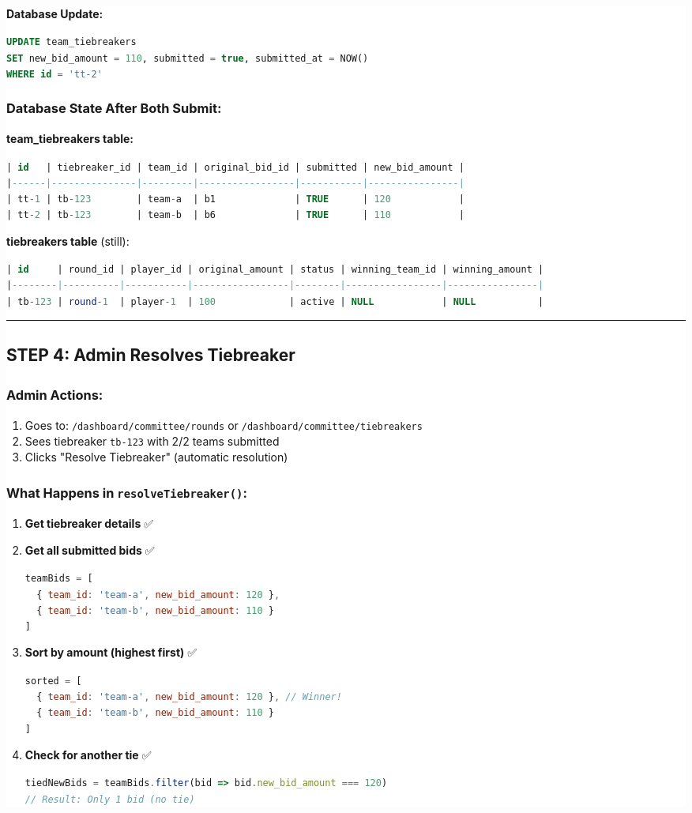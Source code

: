**Database Update:**
```sql
UPDATE team_tiebreakers
SET new_bid_amount = 110, submitted = true, submitted_at = NOW()
WHERE id = 'tt-2'
```

### Database State After Both Submit:

**team_tiebreakers table:**
```sql
| id   | tiebreaker_id | team_id | original_bid_id | submitted | new_bid_amount |
|------|---------------|---------|-----------------|-----------|----------------|
| tt-1 | tb-123        | team-a  | b1              | TRUE      | 120            |
| tt-2 | tb-123        | team-b  | b6              | TRUE      | 110            |
```

**tiebreakers table** (still):
```sql
| id     | round_id | player_id | original_amount | status | winning_team_id | winning_amount |
|--------|----------|-----------|-----------------|--------|-----------------|----------------|
| tb-123 | round-1  | player-1  | 100             | active | NULL            | NULL           |
```

---

## STEP 4: Admin Resolves Tiebreaker

### Admin Actions:
1. Goes to: `/dashboard/committee/rounds` or `/dashboard/committee/tiebreakers`
2. Sees tiebreaker `tb-123` with 2/2 teams submitted
3. Clicks "Resolve Tiebreaker" (automatic resolution)

### What Happens in `resolveTiebreaker()`:

1. **Get tiebreaker details** ✅
2. **Get all submitted bids** ✅
   ```javascript
   teamBids = [
     { team_id: 'team-a', new_bid_amount: 120 },
     { team_id: 'team-b', new_bid_amount: 110 }
   ]
   ```

3. **Sort by amount (highest first)** ✅
   ```javascript
   sorted = [
     { team_id: 'team-a', new_bid_amount: 120 }, // Winner!
     { team_id: 'team-b', new_bid_amount: 110 }
   ]
   ```

4. **Check for another tie** ✅
   ```javascript
   tiedNewBids = teamBids.filter(bid => bid.new_bid_amount === 120)
   // Result: Only 1 bid (no tie)
   ```
